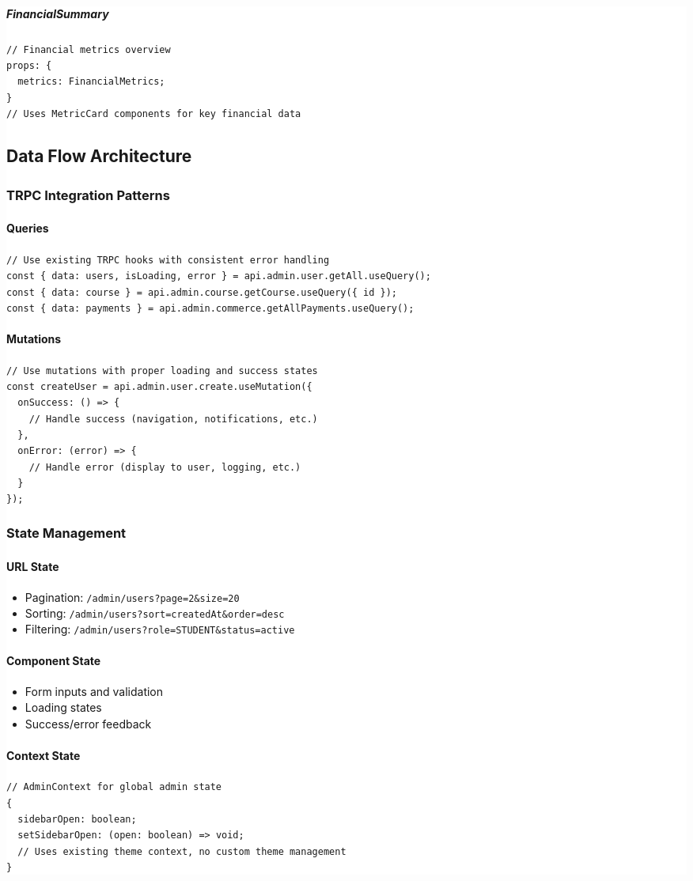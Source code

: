 ##### FinancialSummary
```tsx
// Financial metrics overview
props: {
  metrics: FinancialMetrics;
}
// Uses MetricCard components for key financial data
```

## Data Flow Architecture

### TRPC Integration Patterns

#### Queries
```tsx
// Use existing TRPC hooks with consistent error handling
const { data: users, isLoading, error } = api.admin.user.getAll.useQuery();
const { data: course } = api.admin.course.getCourse.useQuery({ id });
const { data: payments } = api.admin.commerce.getAllPayments.useQuery();
```

#### Mutations
```tsx
// Use mutations with proper loading and success states
const createUser = api.admin.user.create.useMutation({
  onSuccess: () => {
    // Handle success (navigation, notifications, etc.)
  },
  onError: (error) => {
    // Handle error (display to user, logging, etc.)
  }
});
```

### State Management

#### URL State
- Pagination: `/admin/users?page=2&size=20`
- Sorting: `/admin/users?sort=createdAt&order=desc`
- Filtering: `/admin/users?role=STUDENT&status=active`

#### Component State
- Form inputs and validation
- Loading states
- Success/error feedback

#### Context State
```tsx
// AdminContext for global admin state
{
  sidebarOpen: boolean;
  setSidebarOpen: (open: boolean) => void;
  // Uses existing theme context, no custom theme management
}
```
